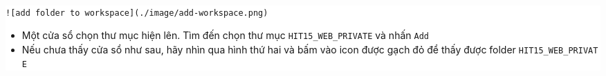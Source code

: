     ![add folder to workspace](./image/add-workspace.png)
  - Một cửa sổ chọn thư mục hiện lên. Tìm đến chọn thư mục `HIT15_WEB_PRIVATE` và nhấn `Add`
  - Nếu chưa thấy cửa sổ như sau, hãy nhìn qua hình thứ hai và bấm vào icon được gạch đỏ để thấy được folder `HIT15_WEB_PRIVATE`